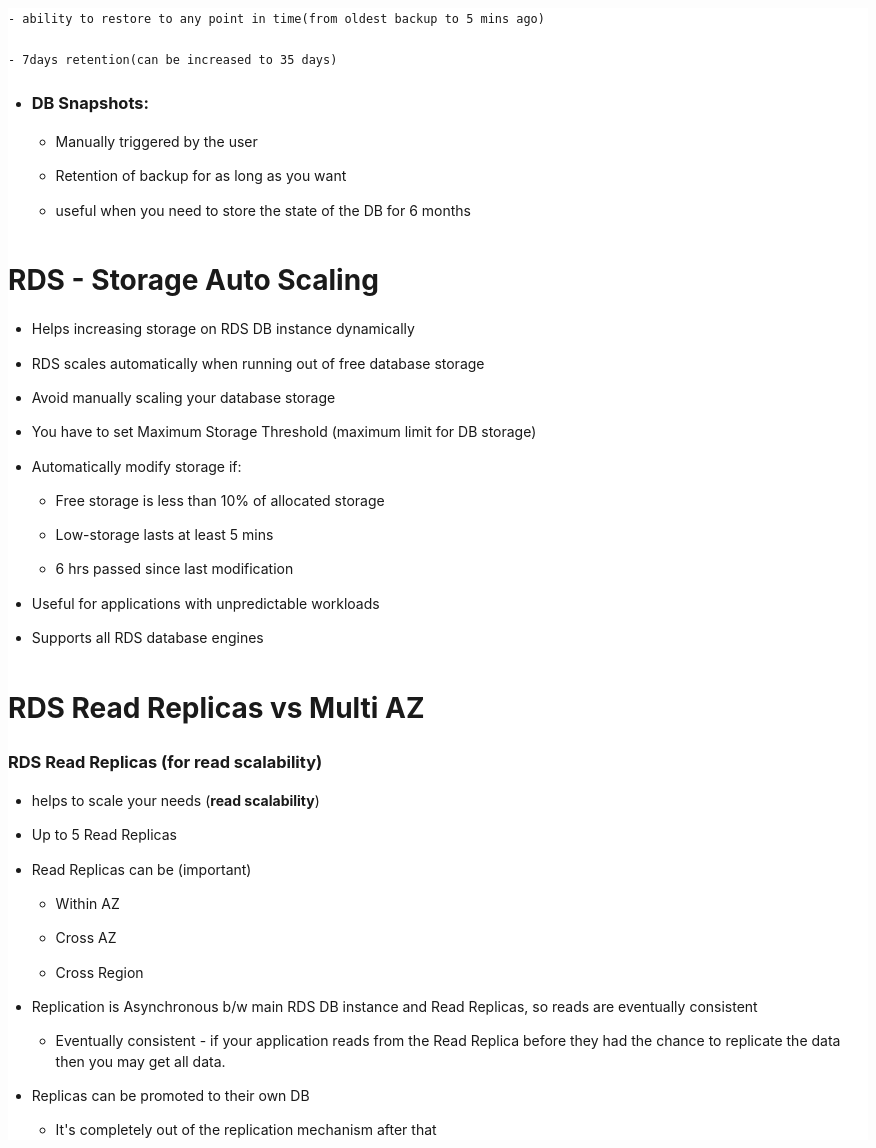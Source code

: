     - ability to restore to any point in time(from oldest backup to 5 mins ago)
    
    - 7days retention(can be increased to 35 days)
    
- ### DB Snapshots:
    
    - Manually triggered by the user

    - Retention of backup for as long as you want

    - useful when you need to store the state of the DB for 6 months 

# RDS - Storage Auto Scaling

- Helps increasing storage on RDS DB instance dynamically

- RDS scales automatically when running out of free database storage

- Avoid manually scaling your database storage

- You have to set Maximum Storage Threshold (maximum limit for DB storage)

- Automatically modify storage if:

    - Free storage is less than 10% of allocated storage

    - Low-storage lasts at least 5 mins

    - 6 hrs passed since last modification

- Useful for applications with unpredictable workloads

- Supports all RDS database engines

# RDS Read Replicas vs Multi AZ

### RDS Read Replicas (for read scalability)

- helps to scale your needs (**read scalability**)

- Up to 5 Read Replicas

- Read Replicas can be  (important)

    - Within AZ
    
    - Cross AZ 
    
    - Cross Region

- Replication is Asynchronous b/w main RDS DB instance and Read Replicas, so reads are eventually consistent

    - Eventually consistent - if your application reads from the Read Replica before they had the chance to replicate the data then you may get all data.

- Replicas can be promoted to their own DB

    - It's completely out of the replication mechanism after that
